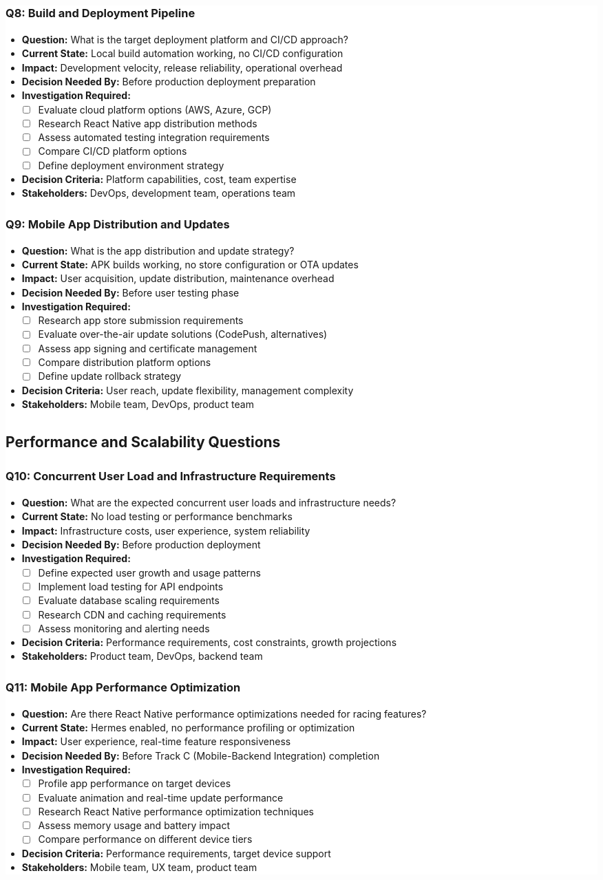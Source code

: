 ### Q8: Build and Deployment Pipeline
- **Question:** What is the target deployment platform and CI/CD approach?
- **Current State:** Local build automation working, no CI/CD configuration
- **Impact:** Development velocity, release reliability, operational overhead
- **Decision Needed By:** Before production deployment preparation
- **Investigation Required:**
  - [ ] Evaluate cloud platform options (AWS, Azure, GCP)
  - [ ] Research React Native app distribution methods
  - [ ] Assess automated testing integration requirements
  - [ ] Compare CI/CD platform options
  - [ ] Define deployment environment strategy
- **Decision Criteria:** Platform capabilities, cost, team expertise
- **Stakeholders:** DevOps, development team, operations team

### Q9: Mobile App Distribution and Updates
- **Question:** What is the app distribution and update strategy?
- **Current State:** APK builds working, no store configuration or OTA updates
- **Impact:** User acquisition, update distribution, maintenance overhead
- **Decision Needed By:** Before user testing phase
- **Investigation Required:**
  - [ ] Research app store submission requirements
  - [ ] Evaluate over-the-air update solutions (CodePush, alternatives)
  - [ ] Assess app signing and certificate management
  - [ ] Compare distribution platform options
  - [ ] Define update rollback strategy
- **Decision Criteria:** User reach, update flexibility, management complexity
- **Stakeholders:** Mobile team, DevOps, product team

## Performance and Scalability Questions

### Q10: Concurrent User Load and Infrastructure Requirements
- **Question:** What are the expected concurrent user loads and infrastructure needs?
- **Current State:** No load testing or performance benchmarks
- **Impact:** Infrastructure costs, user experience, system reliability
- **Decision Needed By:** Before production deployment
- **Investigation Required:**
  - [ ] Define expected user growth and usage patterns
  - [ ] Implement load testing for API endpoints
  - [ ] Evaluate database scaling requirements
  - [ ] Research CDN and caching requirements
  - [ ] Assess monitoring and alerting needs
- **Decision Criteria:** Performance requirements, cost constraints, growth projections
- **Stakeholders:** Product team, DevOps, backend team

### Q11: Mobile App Performance Optimization
- **Question:** Are there React Native performance optimizations needed for racing features?
- **Current State:** Hermes enabled, no performance profiling or optimization
- **Impact:** User experience, real-time feature responsiveness
- **Decision Needed By:** Before Track C (Mobile-Backend Integration) completion
- **Investigation Required:**
  - [ ] Profile app performance on target devices
  - [ ] Evaluate animation and real-time update performance
  - [ ] Research React Native performance optimization techniques
  - [ ] Assess memory usage and battery impact
  - [ ] Compare performance on different device tiers
- **Decision Criteria:** Performance requirements, target device support
- **Stakeholders:** Mobile team, UX team, product team
